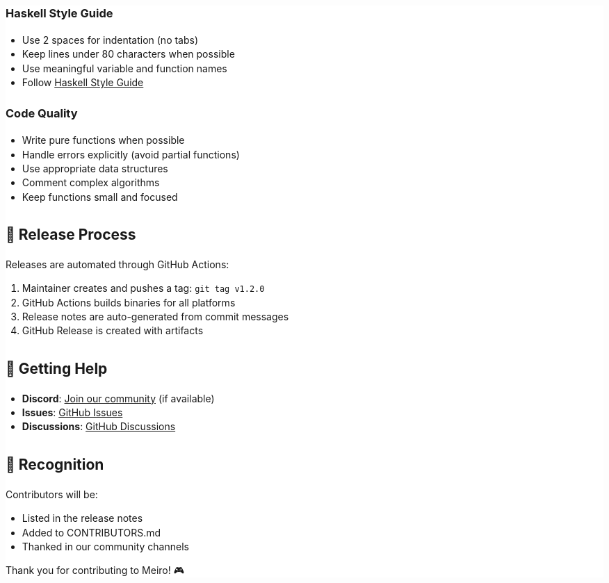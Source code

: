 ### Haskell Style Guide

- Use 2 spaces for indentation (no tabs)
- Keep lines under 80 characters when possible
- Use meaningful variable and function names
- Follow [Haskell Style Guide](https://github.com/tibbe/haskell-style-guide/blob/master/haskell-style.md)

### Code Quality

- Write pure functions when possible
- Handle errors explicitly (avoid partial functions)
- Use appropriate data structures
- Comment complex algorithms
- Keep functions small and focused

## 🚀 Release Process

Releases are automated through GitHub Actions:

1. Maintainer creates and pushes a tag: `git tag v1.2.0`
2. GitHub Actions builds binaries for all platforms
3. Release notes are auto-generated from commit messages
4. GitHub Release is created with artifacts

## 💬 Getting Help

- **Discord**: [Join our community](https://discord.gg/meiro) (if available)
- **Issues**: [GitHub Issues](https://github.com/k1-c/meiro/issues)
- **Discussions**: [GitHub Discussions](https://github.com/k1-c/meiro/discussions)

## 🙏 Recognition

Contributors will be:
- Listed in the release notes
- Added to CONTRIBUTORS.md
- Thanked in our community channels

Thank you for contributing to Meiro! 🎮
